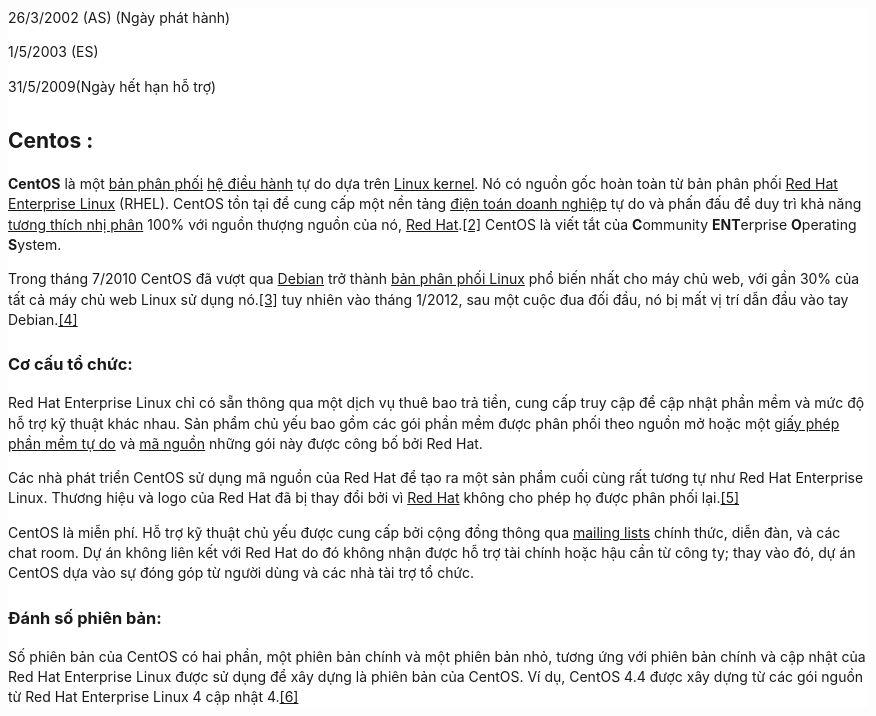 26/3/2002 (AS)  (Ngày phát hành)

1/5/2003 (ES)

31/5/2009(Ngày hết hạn hỗ trợ)
## Centos :
**CentOS**  là một  [bản phân phối](https://vi.wikipedia.org/w/index.php?title=B%E1%BA%A3n_ph%C3%A2n_ph%E1%BB%91i&action=edit&redlink=1 "Bản phân phối (trang chưa được viết)")  [hệ điều hành](https://vi.wikipedia.org/wiki/H%E1%BB%87_%C4%91i%E1%BB%81u_h%C3%A0nh "Hệ điều hành")  tự do dựa trên  [Linux kernel](https://vi.wikipedia.org/wiki/H%E1%BA%A1t_nh%C3%A2n_Linux "Hạt nhân Linux"). Nó có nguồn gốc hoàn toàn từ bản phân phối  [Red Hat Enterprise Linux](https://vi.wikipedia.org/wiki/Red_Hat_Enterprise_Linux "Red Hat Enterprise Linux")  (RHEL). CentOS tồn tại để cung cấp một nền tảng  [điện toán doanh nghiệp](https://vi.wikipedia.org/w/index.php?title=%C4%90i%E1%BB%87n_to%C3%A1n_doanh_nghi%E1%BB%87p&action=edit&redlink=1 "Điện toán doanh nghiệp (trang chưa được viết)")  tự do và phấn đấu để duy trì khả năng  [tương thích nhị phân](https://vi.wikipedia.org/w/index.php?title=T%C6%B0%C6%A1ng_th%C3%ADch_nh%E1%BB%8B_ph%C3%A2n&action=edit&redlink=1 "Tương thích nhị phân (trang chưa được viết)")  100% với nguồn thượng nguồn của nó,  [Red Hat](https://vi.wikipedia.org/wiki/RedHat "RedHat").[[2]](https://vi.wikipedia.org/wiki/CentOS#cite_note-2)  CentOS là viết tắt của  **C**ommunity  **ENT**erprise  **O**perating  **S**ystem.

Trong tháng 7/2010 CentOS đã vượt qua  [Debian](https://vi.wikipedia.org/wiki/Debian "Debian")  trở thành  [bản phân phối Linux](https://vi.wikipedia.org/wiki/B%E1%BA%A3n_ph%C3%A2n_ph%E1%BB%91i_Linux "Bản phân phối Linux")  phổ biến nhất cho máy chủ web, với gần 30% của tất cả máy chủ web Linux sử dụng nó.[[3]](https://vi.wikipedia.org/wiki/CentOS#cite_note-3)  tuy nhiên vào tháng 1/2012, sau một cuộc đua đối đầu, nó bị mất vị trí dẫn đầu vào tay Debian.[[4]](https://vi.wikipedia.org/wiki/CentOS#cite_note-4)
### Cơ cấu tổ chức:

Red Hat Enterprise Linux chỉ có sẵn thông qua một dịch vụ thuê bao trả tiền, cung cấp truy cập để cập nhật phần mềm và mức độ hỗ trợ kỹ thuật khác nhau. Sản phẩm chủ yếu bao gồm các gói phần mềm được phân phối theo nguồn mở hoặc một  [giấy phép phần mềm tự do](https://vi.wikipedia.org/wiki/Gi%E1%BA%A5y_ph%C3%A9p_ph%E1%BA%A7n_m%E1%BB%81m_t%E1%BB%B1_do "Giấy phép phần mềm tự do")  và  [mã nguồn](https://vi.wikipedia.org/wiki/M%C3%A3_ngu%E1%BB%93n "Mã nguồn")  những gói này được công bố bởi Red Hat.

Các nhà phát triển CentOS sử dụng mã nguồn của Red Hat để tạo ra một sản phẩm cuối cùng rất tương tự như Red Hat Enterprise Linux. Thương hiệu và logo của Red Hat đã bị thay đổi bởi vì  [Red Hat](https://vi.wikipedia.org/wiki/RedHat "RedHat")  không cho phép họ được phân phối lại.[[5]](https://vi.wikipedia.org/wiki/CentOS#cite_note-5)

CentOS là miễn phí. Hỗ trợ kỹ thuật chủ yếu được cung cấp bởi cộng đồng thông qua  [mailing lists](https://vi.wikipedia.org/w/index.php?title=Mailing_lists&action=edit&redlink=1 "Mailing lists (trang chưa được viết)")  chính thức, diễn đàn, và các chat room. Dự án không liên kết với Red Hat do đó không nhận được hỗ trợ tài chính hoặc hậu cần từ công ty; thay vào đó, dự án CentOS dựa vào sự đóng góp từ người dùng và các nhà tài trợ tổ chức.

### Đánh số phiên bản:

Số phiên bản của CentOS có hai phần, một phiên bản chính và một phiên bản nhỏ, tương ứng với phiên bản chính và cập nhật của Red Hat Enterprise Linux được sử dụng để xây dựng là phiên bản của CentOS. Ví dụ, CentOS 4.4 được xây dựng từ các gói nguồn từ Red Hat Enterprise Linux 4 cập nhật 4.[[6]](https://vi.wikipedia.org/wiki/CentOS#cite_note-6)
